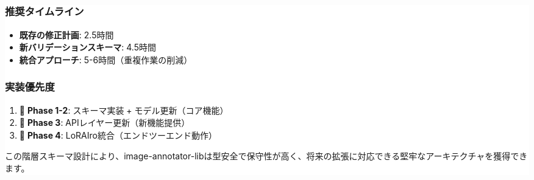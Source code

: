 ### **推奨タイムライン**
- **既存の修正計画**: 2.5時間
- **新バリデーションスキーマ**: 4.5時間
- **統合アプローチ**: 5-6時間（重複作業の削減）

### **実装優先度**
1. 🥇 **Phase 1-2**: スキーマ実装 + モデル更新（コア機能）
2. 🥈 **Phase 3**: APIレイヤー更新（新機能提供）
3. 🥉 **Phase 4**: LoRAIro統合（エンドツーエンド動作）

この階層スキーマ設計により、image-annotator-libは型安全で保守性が高く、将来の拡張に対応できる堅牢なアーキテクチャを獲得できます。